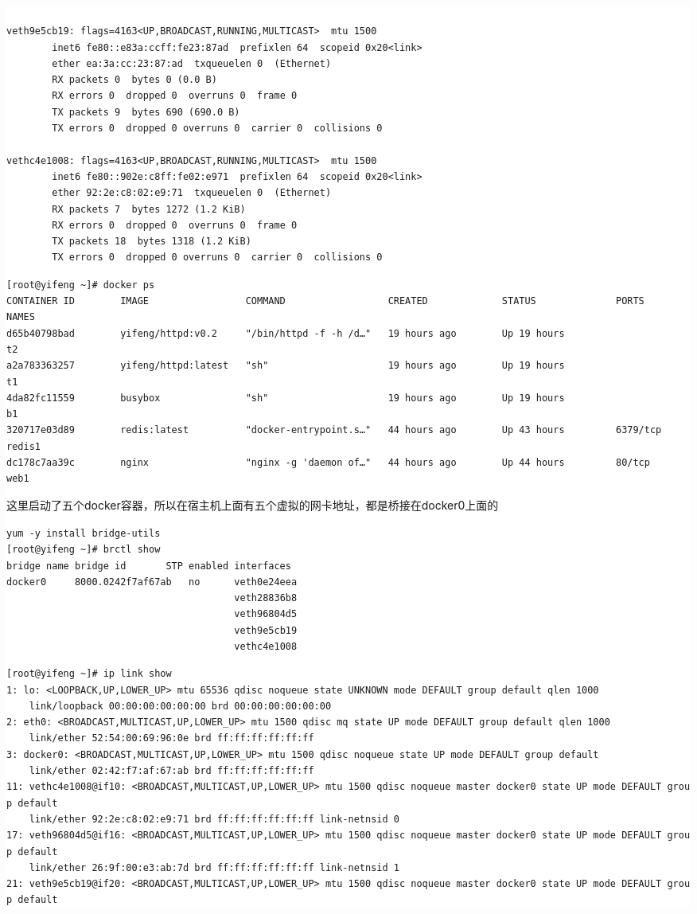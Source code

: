 ```shell

veth9e5cb19: flags=4163<UP,BROADCAST,RUNNING,MULTICAST>  mtu 1500
        inet6 fe80::e83a:ccff:fe23:87ad  prefixlen 64  scopeid 0x20<link>
        ether ea:3a:cc:23:87:ad  txqueuelen 0  (Ethernet)
        RX packets 0  bytes 0 (0.0 B)
        RX errors 0  dropped 0  overruns 0  frame 0
        TX packets 9  bytes 690 (690.0 B)
        TX errors 0  dropped 0 overruns 0  carrier 0  collisions 0

vethc4e1008: flags=4163<UP,BROADCAST,RUNNING,MULTICAST>  mtu 1500
        inet6 fe80::902e:c8ff:fe02:e971  prefixlen 64  scopeid 0x20<link>
        ether 92:2e:c8:02:e9:71  txqueuelen 0  (Ethernet)
        RX packets 7  bytes 1272 (1.2 KiB)
        RX errors 0  dropped 0  overruns 0  frame 0
        TX packets 18  bytes 1318 (1.2 KiB)
        TX errors 0  dropped 0 overruns 0  carrier 0  collisions 0
```

```shell
[root@yifeng ~]# docker ps
CONTAINER ID        IMAGE                 COMMAND                  CREATED             STATUS              PORTS               NAMES
d65b40798bad        yifeng/httpd:v0.2     "/bin/httpd -f -h /d…"   19 hours ago        Up 19 hours                             t2
a2a783363257        yifeng/httpd:latest   "sh"                     19 hours ago        Up 19 hours                             t1
4da82fc11559        busybox               "sh"                     19 hours ago        Up 19 hours                             b1
320717e03d89        redis:latest          "docker-entrypoint.s…"   44 hours ago        Up 43 hours         6379/tcp            redis1
dc178c7aa39c        nginx                 "nginx -g 'daemon of…"   44 hours ago        Up 44 hours         80/tcp              web1
```

这里启动了五个docker容器，所以在宿主机上面有五个虚拟的网卡地址，都是桥接在docker0上面的

```shell
yum -y install bridge-utils
[root@yifeng ~]# brctl show
bridge name	bridge id		STP enabled	interfaces
docker0		8000.0242f7af67ab	no		veth0e24eea
										veth28836b8
										veth96804d5
										veth9e5cb19
										vethc4e1008
```

```shell
[root@yifeng ~]# ip link show
1: lo: <LOOPBACK,UP,LOWER_UP> mtu 65536 qdisc noqueue state UNKNOWN mode DEFAULT group default qlen 1000
    link/loopback 00:00:00:00:00:00 brd 00:00:00:00:00:00
2: eth0: <BROADCAST,MULTICAST,UP,LOWER_UP> mtu 1500 qdisc mq state UP mode DEFAULT group default qlen 1000
    link/ether 52:54:00:69:96:0e brd ff:ff:ff:ff:ff:ff
3: docker0: <BROADCAST,MULTICAST,UP,LOWER_UP> mtu 1500 qdisc noqueue state UP mode DEFAULT group default 
    link/ether 02:42:f7:af:67:ab brd ff:ff:ff:ff:ff:ff
11: vethc4e1008@if10: <BROADCAST,MULTICAST,UP,LOWER_UP> mtu 1500 qdisc noqueue master docker0 state UP mode DEFAULT group default 
    link/ether 92:2e:c8:02:e9:71 brd ff:ff:ff:ff:ff:ff link-netnsid 0
17: veth96804d5@if16: <BROADCAST,MULTICAST,UP,LOWER_UP> mtu 1500 qdisc noqueue master docker0 state UP mode DEFAULT group default 
    link/ether 26:9f:00:e3:ab:7d brd ff:ff:ff:ff:ff:ff link-netnsid 1
21: veth9e5cb19@if20: <BROADCAST,MULTICAST,UP,LOWER_UP> mtu 1500 qdisc noqueue master docker0 state UP mode DEFAULT group default 
```